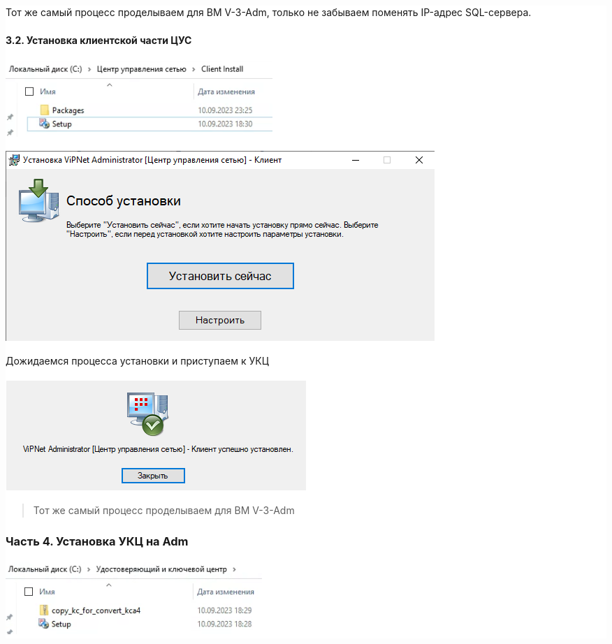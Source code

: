 Тот же самый процесс проделываем для ВМ V-3-Adm, только не забываем поменять IP-адрес SQL-сервера.
#### 3.2. Установка клиентской части ЦУС

![ScreenShot](screenshots/28.png)

![ScreenShot](screenshots/29.png)

Дожидаемся процесса установки и приступаем к УКЦ

![ScreenShot](screenshots/30.png)

> Тот же самый процесс проделываем для ВМ V-3-Adm
### Часть 4. Установка УКЦ на Adm

![ScreenShot](screenshots/31.png)
